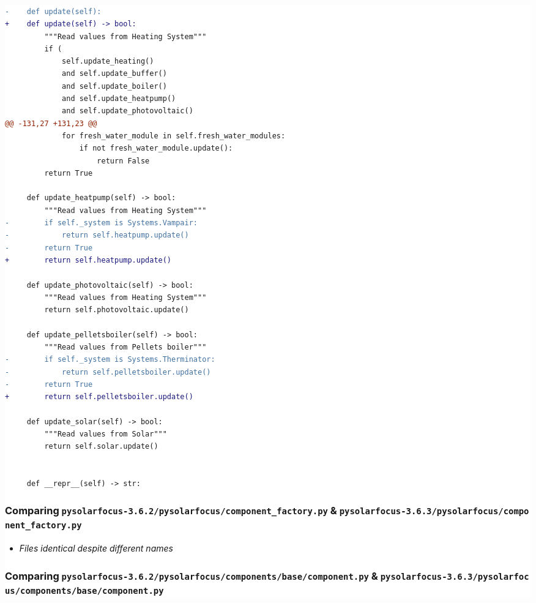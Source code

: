 ```diff
-    def update(self):
+    def update(self) -> bool:
         """Read values from Heating System"""
         if (
             self.update_heating()
             and self.update_buffer()
             and self.update_boiler()
             and self.update_heatpump()
             and self.update_photovoltaic()
@@ -131,27 +131,23 @@
             for fresh_water_module in self.fresh_water_modules:
                 if not fresh_water_module.update():
                     return False
         return True
 
     def update_heatpump(self) -> bool:
         """Read values from Heating System"""
-        if self._system is Systems.Vampair:
-            return self.heatpump.update()
-        return True
+        return self.heatpump.update()
 
     def update_photovoltaic(self) -> bool:
         """Read values from Heating System"""
         return self.photovoltaic.update()
 
     def update_pelletsboiler(self) -> bool:
         """Read values from Pellets boiler"""
-        if self._system is Systems.Therminator:
-            return self.pelletsboiler.update()
-        return True
+        return self.pelletsboiler.update()
     
     def update_solar(self) -> bool:
         """Read values from Solar"""
         return self.solar.update()
     
     
     def __repr__(self) -> str:
```

### Comparing `pysolarfocus-3.6.2/pysolarfocus/component_factory.py` & `pysolarfocus-3.6.3/pysolarfocus/component_factory.py`

 * *Files identical despite different names*

### Comparing `pysolarfocus-3.6.2/pysolarfocus/components/base/component.py` & `pysolarfocus-3.6.3/pysolarfocus/components/base/component.py`
